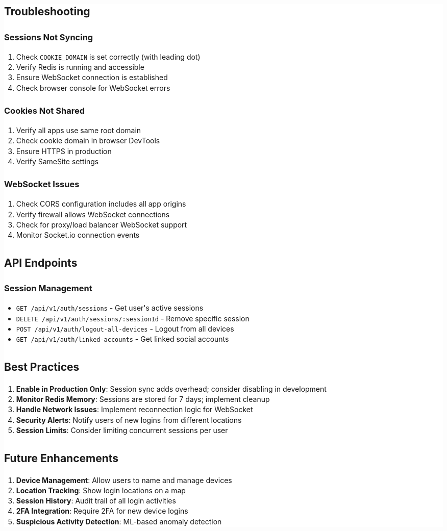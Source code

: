 ## Troubleshooting

### Sessions Not Syncing
1. Check `COOKIE_DOMAIN` is set correctly (with leading dot)
2. Verify Redis is running and accessible
3. Ensure WebSocket connection is established
4. Check browser console for WebSocket errors

### Cookies Not Shared
1. Verify all apps use same root domain
2. Check cookie domain in browser DevTools
3. Ensure HTTPS in production
4. Verify SameSite settings

### WebSocket Issues
1. Check CORS configuration includes all app origins
2. Verify firewall allows WebSocket connections
3. Check for proxy/load balancer WebSocket support
4. Monitor Socket.io connection events

## API Endpoints

### Session Management
- `GET /api/v1/auth/sessions` - Get user's active sessions
- `DELETE /api/v1/auth/sessions/:sessionId` - Remove specific session
- `POST /api/v1/auth/logout-all-devices` - Logout from all devices
- `GET /api/v1/auth/linked-accounts` - Get linked social accounts

## Best Practices

1. **Enable in Production Only**: Session sync adds overhead; consider disabling in development
2. **Monitor Redis Memory**: Sessions are stored for 7 days; implement cleanup
3. **Handle Network Issues**: Implement reconnection logic for WebSocket
4. **Security Alerts**: Notify users of new logins from different locations
5. **Session Limits**: Consider limiting concurrent sessions per user

## Future Enhancements

1. **Device Management**: Allow users to name and manage devices
2. **Location Tracking**: Show login locations on a map
3. **Session History**: Audit trail of all login activities
4. **2FA Integration**: Require 2FA for new device logins
5. **Suspicious Activity Detection**: ML-based anomaly detection